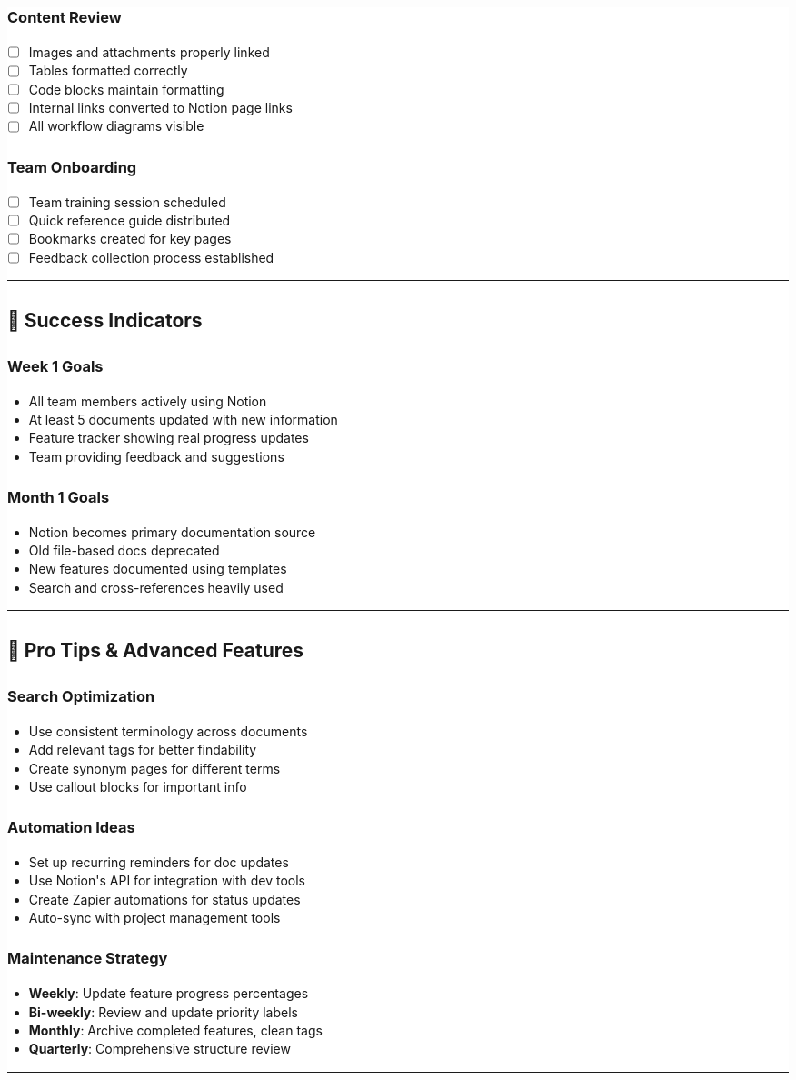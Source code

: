 ### Content Review
- [ ] Images and attachments properly linked
- [ ] Tables formatted correctly
- [ ] Code blocks maintain formatting
- [ ] Internal links converted to Notion page links
- [ ] All workflow diagrams visible

### Team Onboarding
- [ ] Team training session scheduled
- [ ] Quick reference guide distributed
- [ ] Bookmarks created for key pages
- [ ] Feedback collection process established

---

## 🎉 Success Indicators

### Week 1 Goals
- All team members actively using Notion
- At least 5 documents updated with new information
- Feature tracker showing real progress updates
- Team providing feedback and suggestions

### Month 1 Goals  
- Notion becomes primary documentation source
- Old file-based docs deprecated
- New features documented using templates
- Search and cross-references heavily used

---

## 🔧 Pro Tips & Advanced Features

### Search Optimization
- Use consistent terminology across documents
- Add relevant tags for better findability
- Create synonym pages for different terms
- Use callout blocks for important info

### Automation Ideas
- Set up recurring reminders for doc updates
- Use Notion's API for integration with dev tools
- Create Zapier automations for status updates
- Auto-sync with project management tools

### Maintenance Strategy
- **Weekly**: Update feature progress percentages
- **Bi-weekly**: Review and update priority labels  
- **Monthly**: Archive completed features, clean tags
- **Quarterly**: Comprehensive structure review

---